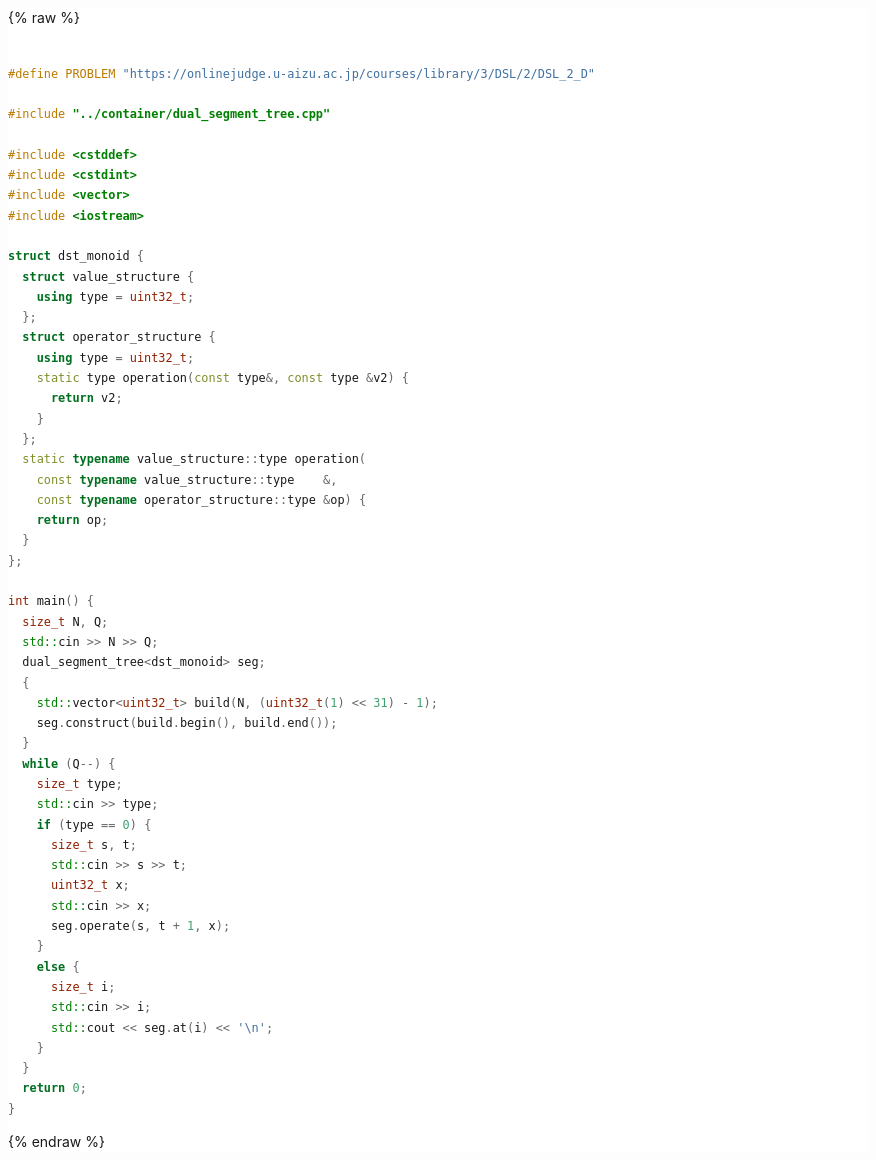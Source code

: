 <a id="unbundled"></a>
{% raw %}
```cpp

#define PROBLEM "https://onlinejudge.u-aizu.ac.jp/courses/library/3/DSL/2/DSL_2_D"

#include "../container/dual_segment_tree.cpp"

#include <cstddef>
#include <cstdint>
#include <vector>
#include <iostream>

struct dst_monoid {
  struct value_structure {
    using type = uint32_t;
  };
  struct operator_structure {
    using type = uint32_t;
    static type operation(const type&, const type &v2) {
      return v2;
    }
  };
  static typename value_structure::type operation(
    const typename value_structure::type    &,
    const typename operator_structure::type &op) {
    return op;
  }
};

int main() {
  size_t N, Q;
  std::cin >> N >> Q;
  dual_segment_tree<dst_monoid> seg;
  {
    std::vector<uint32_t> build(N, (uint32_t(1) << 31) - 1);
    seg.construct(build.begin(), build.end());
  }
  while (Q--) {
    size_t type;
    std::cin >> type;
    if (type == 0) {
      size_t s, t;
      std::cin >> s >> t;
      uint32_t x;
      std::cin >> x;
      seg.operate(s, t + 1, x);
    }
    else {
      size_t i;
      std::cin >> i;
      std::cout << seg.at(i) << '\n';
    }
  }
  return 0;
}

```
{% endraw %}
